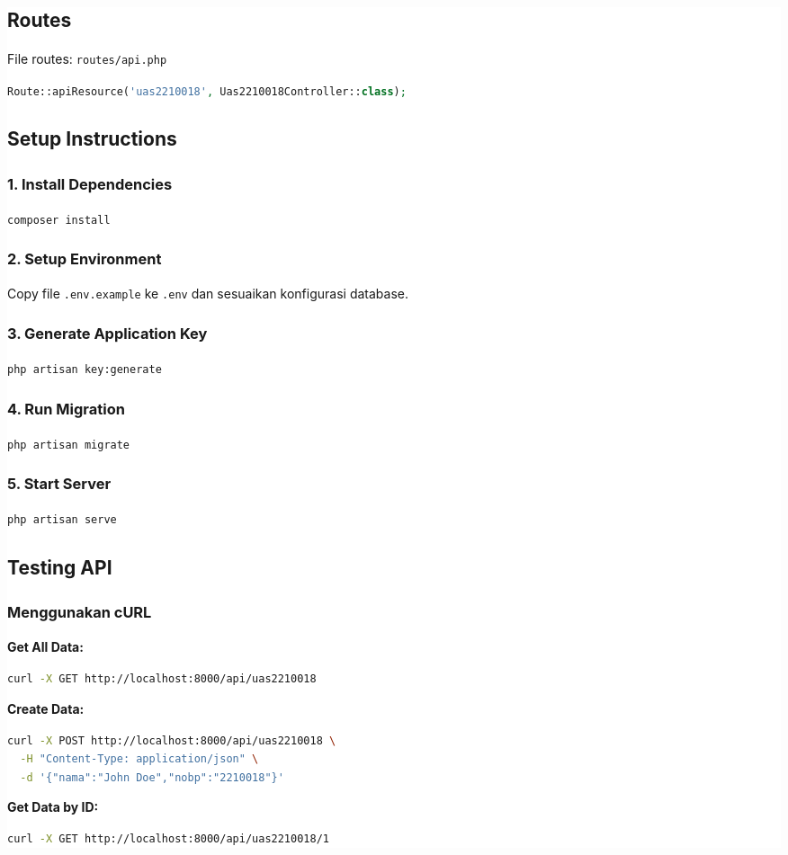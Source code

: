 ## Routes
File routes: `routes/api.php`

```php
Route::apiResource('uas2210018', Uas2210018Controller::class);
```

## Setup Instructions

### 1. Install Dependencies
```bash
composer install
```

### 2. Setup Environment
Copy file `.env.example` ke `.env` dan sesuaikan konfigurasi database.

### 3. Generate Application Key
```bash
php artisan key:generate
```

### 4. Run Migration
```bash
php artisan migrate
```

### 5. Start Server
```bash
php artisan serve
```

## Testing API

### Menggunakan cURL

**Get All Data:**
```bash
curl -X GET http://localhost:8000/api/uas2210018
```

**Create Data:**
```bash
curl -X POST http://localhost:8000/api/uas2210018 \
  -H "Content-Type: application/json" \
  -d '{"nama":"John Doe","nobp":"2210018"}'
```

**Get Data by ID:**
```bash
curl -X GET http://localhost:8000/api/uas2210018/1
```
